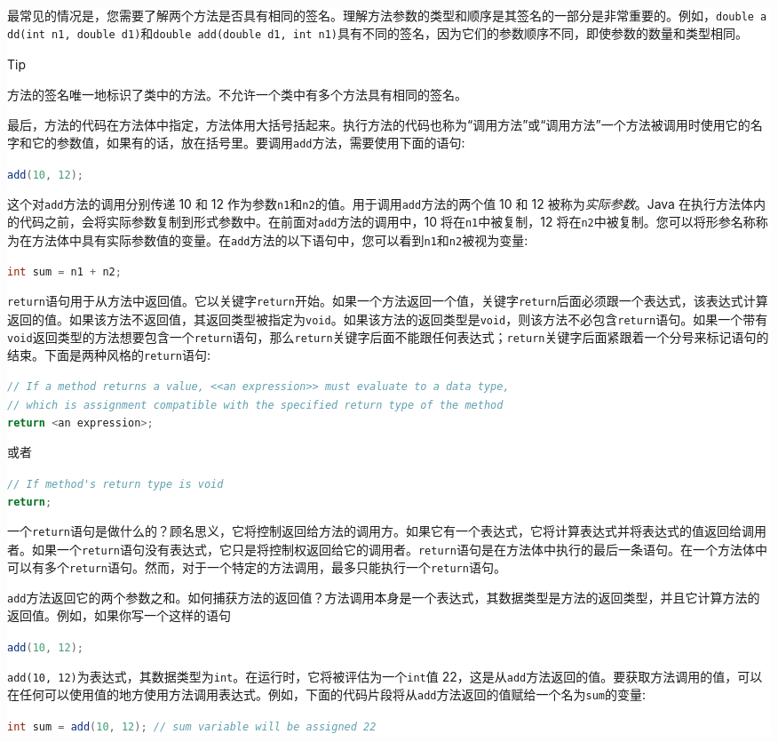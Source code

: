 
最常见的情况是，您需要了解两个方法是否具有相同的签名。理解方法参数的类型和顺序是其签名的一部分是非常重要的。例如，`double add(int n1, double d1)`和`double add(double d1, int n1)`具有不同的签名，因为它们的参数顺序不同，即使参数的数量和类型相同。

Tip

方法的签名唯一地标识了类中的方法。不允许一个类中有多个方法具有相同的签名。

最后，方法的代码在方法体中指定，方法体用大括号括起来。执行方法的代码也称为“调用方法”或“调用方法”一个方法被调用时使用它的名字和它的参数值，如果有的话，放在括号里。要调用`add`方法，需要使用下面的语句:

```java
add(10, 12);

```

这个对`add`方法的调用分别传递 10 和 12 作为参数`n1`和`n2`的值。用于调用`add`方法的两个值 10 和 12 被称为*实际参数*。Java 在执行方法体内的代码之前，会将实际参数复制到形式参数中。在前面对`add`方法的调用中，10 将在`n1`中被复制，12 将在`n2`中被复制。您可以将形参名称称为在方法体中具有实际参数值的变量。在`add`方法的以下语句中，您可以看到`n1`和`n2`被视为变量:

```java
int sum = n1 + n2;

```

`return`语句用于从方法中返回值。它以关键字`return`开始。如果一个方法返回一个值，关键字`return`后面必须跟一个表达式，该表达式计算返回的值。如果该方法不返回值，其返回类型被指定为`void`。如果该方法的返回类型是`void`，则该方法不必包含`return`语句。如果一个带有`void`返回类型的方法想要包含一个`return`语句，那么`return`关键字后面不能跟任何表达式；`return`关键字后面紧跟着一个分号来标记语句的结束。下面是两种风格的`return`语句:

```java
// If a method returns a value, <<an expression>> must evaluate to a data type,
// which is assignment compatible with the specified return type of the method
return <an expression>;

```

或者

```java
// If method's return type is void
return;

```

一个`return`语句是做什么的？顾名思义，它将控制返回给方法的调用方。如果它有一个表达式，它将计算表达式并将表达式的值返回给调用者。如果一个`return`语句没有表达式，它只是将控制权返回给它的调用者。`return`语句是在方法体中执行的最后一条语句。在一个方法体中可以有多个`return`语句。然而，对于一个特定的方法调用，最多只能执行一个`return`语句。

`add`方法返回它的两个参数之和。如何捕获方法的返回值？方法调用本身是一个表达式，其数据类型是方法的返回类型，并且它计算方法的返回值。例如，如果你写一个这样的语句

```java
add(10, 12);

```

`add(10, 12)`为表达式，其数据类型为`int`。在运行时，它将被评估为一个`int`值 22，这是从`add`方法返回的值。要获取方法调用的值，可以在任何可以使用值的地方使用方法调用表达式。例如，下面的代码片段将从`add`方法返回的值赋给一个名为`sum`的变量:

```java
int sum = add(10, 12); // sum variable will be assigned 22

```
